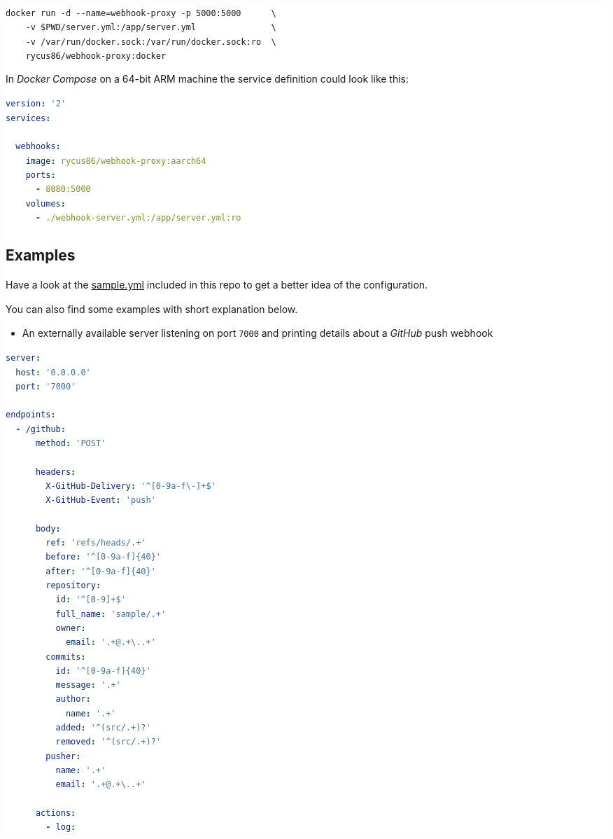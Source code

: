 ```shell
docker run -d --name=webhook-proxy -p 5000:5000      \
    -v $PWD/server.yml:/app/server.yml               \
    -v /var/run/docker.sock:/var/run/docker.sock:ro  \
    rycus86/webhook-proxy:docker
```

In _Docker Compose_ on a 64-bit ARM machine the service definition could look like this:

```yaml
version: '2'
services:

  webhooks:
    image: rycus86/webhook-proxy:aarch64
    ports:
      - 8080:5000
    volumes:
      - ./webhook-server.yml:/app/server.yml:ro
```

## Examples

Have a look at the [sample.yml](https://github.com/rycus86/webhook-proxy/blob/master/sample.yml) included in this repo to get
a better idea of the configuration.

You can also find some examples with short explanation below.

- An externally available server listening on port `7000` and printing
  details about a _GitHub_ push webhook

```yaml
server:
  host: '0.0.0.0'
  port: '7000'

endpoints:
  - /github:
      method: 'POST'

      headers:
        X-GitHub-Delivery: '^[0-9a-f\-]+$'
        X-GitHub-Event: 'push'

      body:
        ref: 'refs/heads/.+'
        before: '^[0-9a-f]{40}'
        after: '^[0-9a-f]{40}'
        repository:
          id: '^[0-9]+$'
          full_name: 'sample/.+'
          owner:
            email: '.+@.+\..+'
        commits:
          id: '^[0-9a-f]{40}'
          message: '.+'
          author:
            name: '.+'
          added: '^(src/.+)?'
          removed: '^(src/.+)?'
        pusher:
          name: '.+'
          email: '.+@.+\..+'

      actions:
        - log:
```